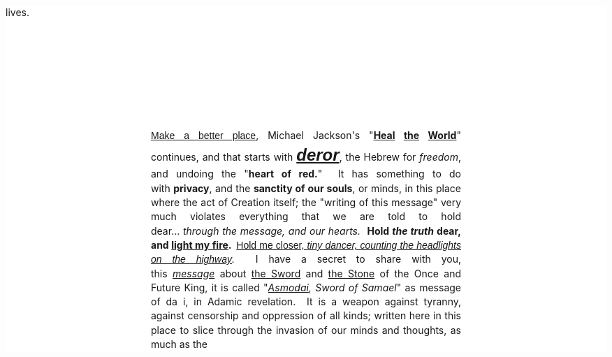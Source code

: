lives.</span></b></span></i></div><div><br /></div><div style="text-align: center;"><a href="http://3.bp.blogspot.com/-BiPZiftBNcA/Wa12PJIbhcI/AAAAAAAAFmw/zxXZRpagCpY626Nqa2EATmNE5TcQJ3_jACK4BGAYYCw/s1600/image-719710.png"><img alt="" border="0" id="BLOGGER_PHOTO_ID_6461951042867922370" src="../../3.bp.blogspot.com/-BiPZiftBNcA/Wa12PJIbhcI/AAAAAAAAFmw/zxXZRpagCpY626Nqa2EATmNE5TcQJ3_jACK4BGAYYCw/s320/image-719710.png" /></a></div></div></center></div><div style="text-align: center;"><br /></div><div style="text-align: center;"><a href="http://4.bp.blogspot.com/-LcVH3kYi-AI/Wa12PRBf3SI/AAAAAAAAFm4/e6tLNrNIEKE5l8ANx0pEAf-SAfIidXKuwCK4BGAYYCw/s1600/image-720899.png"><img alt="" border="0" id="BLOGGER_PHOTO_ID_6461951044986330402" src="../../4.bp.blogspot.com/-LcVH3kYi-AI/Wa12PRBf3SI/AAAAAAAAFm4/e6tLNrNIEKE5l8ANx0pEAf-SAfIidXKuwCK4BGAYYCw/s320/image-720899.png" /></a></div><span class="m_4153403540258705788gmail-m_3696170461845832924m_8284774596095635238gmail-"></span><br /><div style="text-align: center;"><span class="m_4153403540258705788gmail-m_3696170461845832924m_8284774596095635238gmail-"><a class="m_4153403540258705788gmail-m_3696170461845832924m_8284774596095635238gmail-m_2943680294948180427m_-3673432706363128085gmail-playable m_4153403540258705788gmail-m_3696170461845832924m_8284774596095635238gmail-m_2943680294948180427playable m_4153403540258705788gmail-m_3696170461845832924m_8284774596095635238gmail-playable m_4153403540258705788gmail-m_3696170461845832924playable m_4153403540258705788gmail-playable" href="http://meetdaeyeora.fromthemachine.org/x/c?c=1382500&amp;l=cb338bfa-cfa7-4f2a-b203-a6f621aa5dcf&amp;r=ce53ece8-096e-4bb1-ab5f-7d3c5c40f733" target="_blank"></a><a href="http://4.bp.blogspot.com/-3khpXc1AYhI/Wa12PmraCtI/AAAAAAAAFnA/mcNy3d3zMFo8wZ3g8LjeLODp3K0enqBPgCK4BGAYYCw/s1600/image-721943.png"><img alt="" border="0" id="BLOGGER_PHOTO_ID_6461951050799254226" src="../../4.bp.blogspot.com/-3khpXc1AYhI/Wa12PmraCtI/AAAAAAAAFnA/mcNy3d3zMFo8wZ3g8LjeLODp3K0enqBPgCK4BGAYYCw/s320/image-721943.png" /></a></span></div><div style="text-align: center;"><span class="m_4153403540258705788gmail-m_3696170461845832924m_8284774596095635238gmail-"><br /></span></div><div style="text-align: center;"><center><span class="m_4153403540258705788gmail-m_3696170461845832924m_8284774596095635238gmail-">  <div style="text-align: justify; width: 444px;"><span style="font-family: &quot;arial narrow&quot; , sans-serif;"><a href="http://meetdaeyeora.fromthemachine.org/x/c?c=1382500&amp;l=cb338bfa-cfa7-4f2a-b203-a6f621aa5dcf&amp;r=ce53ece8-096e-4bb1-ab5f-7d3c5c40f733" target="_blank">Make a better place</a></span>, Michael Jackson's "<strong><a href="http://meetdaeyeora.fromthemachine.org/x/c?c=1382500&amp;l=bb860fe4-15c9-4d74-9dd2-bcd0deb7d3ab&amp;r=ce53ece8-096e-4bb1-ab5f-7d3c5c40f733" target="_blank">Heal</a>&nbsp;<a href="http://meetdaeyeora.fromthemachine.org/x/c?c=1382500&amp;l=06a20cce-211e-4570-80bc-c2f5ef25aa9c&amp;r=ce53ece8-096e-4bb1-ab5f-7d3c5c40f733" target="_blank">the</a>&nbsp;<a href="http://meetdaeyeora.fromthemachine.org/x/c?c=1382500&amp;l=7b56a3d4-6f99-4fbf-a1a3-ace3c9f82fa4&amp;r=ce53ece8-096e-4bb1-ab5f-7d3c5c40f733" target="_blank">World</a></strong>" continues, and that starts with&nbsp;<strong><span style="font-family: &quot;arial black&quot; , sans-serif; font-size: x-large;"><a href="http://meetdaeyeora.fromthemachine.org/x/c?c=1382500&amp;l=0f46926c-48d1-44fd-9b3a-64fae02469bf&amp;r=ce53ece8-096e-4bb1-ab5f-7d3c5c40f733" target="_blank"><em>deror</em></a></span></strong>, the Hebrew for&nbsp;<em>freedom</em>, and undoing the "<strong>heart of red.</strong>" &nbsp;It has something to do with&nbsp;<strong>privacy</strong>, and the&nbsp;<strong>sanctity of our souls</strong>, or minds, in this place where the act of Creation itself; the "writing of this message" very much violates everything that we are told to hold dear...&nbsp;<em>through&nbsp;the message, and our hearts. &nbsp;</em><strong>Hold&nbsp;<em>the truth</em>&nbsp;dear, and&nbsp;<a href="http://meetdaeyeora.fromthemachine.org/x/c?c=1382500&amp;l=c4d38111-2f6f-4280-871e-cf1aea0454ca&amp;r=ce53ece8-096e-4bb1-ab5f-7d3c5c40f733" target="_blank">light my fire</a>. &nbsp;</strong><span style="font-family: &quot;arial narrow&quot; , sans-serif;"><a href="http://meetdaeyeora.fromthemachine.org/x/c?c=1382500&amp;l=f3793659-fe8c-47c2-9b2c-667fb8930672&amp;r=ce53ece8-096e-4bb1-ab5f-7d3c5c40f733" target="_blank">Hold me closer,&nbsp;</a></span><em><span style="font-family: &quot;arial narrow&quot; , sans-serif;"><a href="http://meetdaeyeora.fromthemachine.org/x/c?c=1382500&amp;l=f3793659-fe8c-47c2-9b2c-667fb8930672&amp;r=ce53ece8-096e-4bb1-ab5f-7d3c5c40f733" target="_blank">tiny dancer, counting the headlights on the highway</a></span>. &nbsp;</em>I have a secret to share with you, this&nbsp;<em><a href="http://meetdaeyeora.fromthemachine.org/x/c?c=1382500&amp;l=bfb3bf07-997a-41f0-a618-eff983b92aa2&amp;r=ce53ece8-096e-4bb1-ab5f-7d3c5c40f733" target="_blank">message</a>&nbsp;</em>about&nbsp;<a href="http://meetdaeyeora.fromthemachine.org/x/c?c=1382500&amp;l=07532d5a-22fd-4b8a-9c12-838f4df1a31b&amp;r=ce53ece8-096e-4bb1-ab5f-7d3c5c40f733" target="_blank">the Sword</a>&nbsp;and&nbsp;<a href="http://meetdaeyeora.fromthemachine.org/x/c?c=1382500&amp;l=92070035-0c67-4f56-bbce-0f4d2c31d39b&amp;r=ce53ece8-096e-4bb1-ab5f-7d3c5c40f733" target="_blank">the Stone</a>&nbsp;of the Once and Future King, it is called "<em><a href="http://meetdaeyeora.fromthemachine.org/x/c?c=1382500&amp;l=bfb3bf07-997a-41f0-a618-eff983b92aa2&amp;r=ce53ece8-096e-4bb1-ab5f-7d3c5c40f733" target="_blank">Asmodai</a>, Sword of Samael</em>" as message of da i, in Adamic revelation.&nbsp; It is a weapon against tyranny, against censorship and oppression of all kinds; written here in this place to slice through the invasion of our minds and thoughts, as much as the